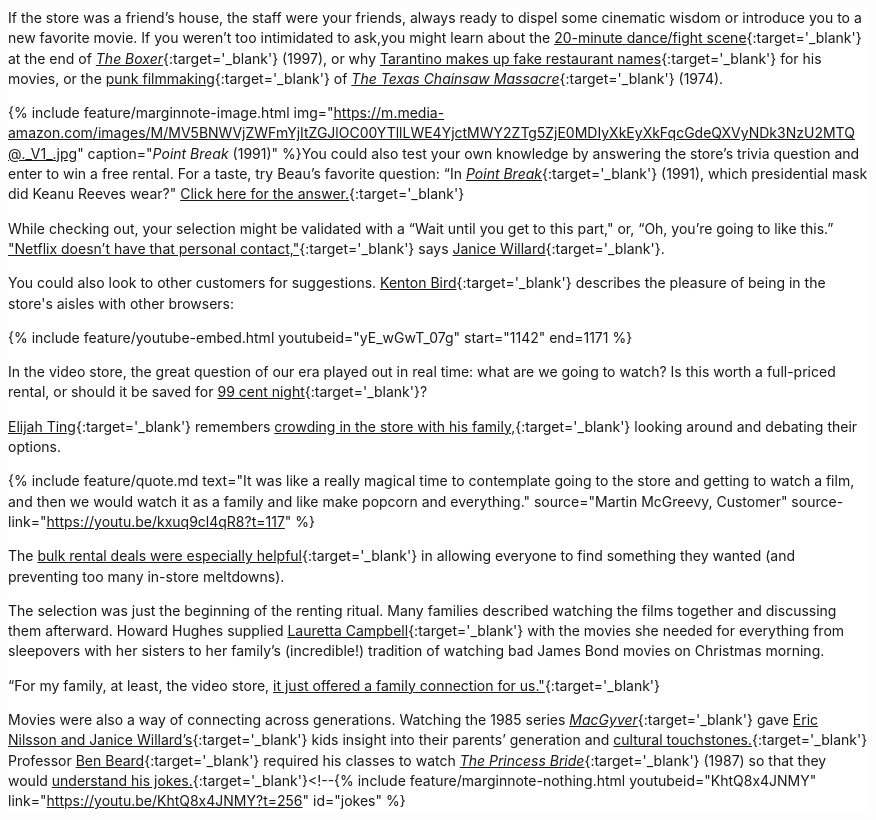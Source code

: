 If the store was a friend’s house, the staff were your friends, always ready to dispel some cinematic wisdom or introduce you to a new favorite movie. If you weren’t too intimidated to ask,you might learn about the [20-minute dance/fight scene](https://youtu.be/K13wkAqJQLo?t=3496){:target='_blank'} at the end of [_The Boxer_](https://www.youtube.com/watch?v=o55UrRbni50){:target='_blank'} (1997), or why [Tarantino makes up fake restaurant names](https://youtu.be/4WsJ-rmqy0A?t=1413){:target='_blank'} for his movies, or the [punk filmmaking](https://youtu.be/lTvfsRTxdqE?t=1111){:target='_blank'} of [_The Texas Chainsaw Massacre_](https://www.youtube.com/watch?v=HgJQvyngAeM){:target='_blank'} (1974). 

{% include feature/marginnote-image.html img="https://m.media-amazon.com/images/M/MV5BNWVjZWFmYjItZGJlOC00YTllLWE4YjctMWY2ZTg5ZjE0MDIyXkEyXkFqcGdeQXVyNDk3NzU2MTQ@._V1_.jpg" caption="_Point Break_ (1991)" %}You could also test your own knowledge by answering the store’s trivia question and enter to win a free rental. For a taste, try Beau’s favorite question: “In [_Point Break_](https://www.youtube.com/watch?v=ZgHPumVN4Fo){:target='_blank'} (1991), which presidential mask did Keanu Reeves wear?" [Click here for the answer.](https://youtu.be/4WsJ-rmqy0A?t=1372){:target='_blank'}

While checking out, your selection might be validated with a “Wait until you get to this part," or, “Oh, you’re going to like this.” ["Netflix doesn’t have that personal contact,"](https://youtu.be/PU9z-3neIPk?t=2859){:target='_blank'} says [Janice Willard](/items/mainstreet012.html){:target='_blank'}.

You could also look to other customers for suggestions. [Kenton Bird](/items/mainstreet018.html){:target='_blank'} describes the pleasure of being in the store's aisles with other browsers:

{% include feature/youtube-embed.html youtubeid="yE_wGwT_07g" start="1142" end=1171 %}

In the video store, the great question of our era played out in real time: what are we going to watch? Is this worth a full-priced rental, or should it be saved for [99 cent night](https://youtu.be/7DBz0dpndVk?t=314){:target='_blank'}? 

[Elijah Ting](/items/mainstreet033.html){:target='_blank'} remembers [crowding in the store with his family,](https://youtu.be/XXxxKsn8DF0?t=1175){:target='_blank'} looking around and debating their options.

{% include feature/quote.md text="It was like a really magical time to contemplate going to the store and getting to watch a film, and then we would watch it as a family and like make popcorn and everything." source="Martin McGreevy, Customer" source-link="https://youtu.be/kxuq9cl4qR8?t=117" %}

The [bulk rental deals were especially helpful](https://youtu.be/n3c_1oNwoJk?t=353){:target='_blank'} in allowing everyone to find something they wanted (and preventing too many in-store meltdowns).

The selection was just the beginning of the renting ritual. Many families described watching the films together and discussing them afterward. Howard Hughes supplied [Lauretta Campbell](/items/mainstreet019.html){:target='_blank'} with the movies she needed for everything from sleepovers with her sisters to her family’s (incredible!) tradition of watching bad James Bond movies on Christmas morning. 

“For my family, at least, the video store, [it just offered a family connection for us."](https://youtu.be/n3c_1oNwoJk?t=4050){:target='_blank'}

Movies were also a way of connecting across generations. Watching the 1985 series [_MacGyver_](https://www.imdb.com/title/tt0088559/){:target='_blank'} gave [Eric Nilsson and Janice Willard’s](/items/mainstreet012.html){:target='_blank'} kids insight into their parents’ generation and [cultural touchstones.](https://youtu.be/PU9z-3neIPk?t=1085){:target='_blank'} Professor [Ben Beard](/items/mainstreet006.html){:target='_blank'} required his classes to watch [_The Princess Bride_](https://www.youtube.com/watch?v=O3CIXEAjcc8){:target='_blank'} (1987) so that they would [understand his jokes.](https://youtu.be/KhtQ8x4JNMY?t=256){:target='_blank'}<!--{% include feature/marginnote-nothing.html youtubeid="KhtQ8x4JNMY" link="https://youtu.be/KhtQ8x4JNMY?t=256" id="jokes" %}
